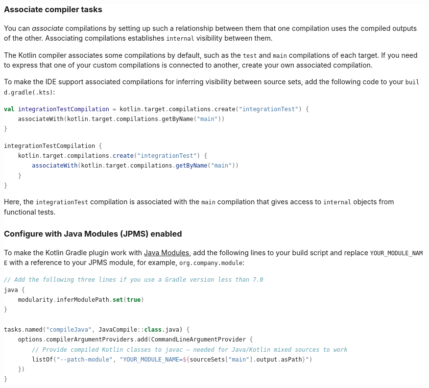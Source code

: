 ### Associate compiler tasks

You can _associate_ compilations by setting up such a relationship between them that one compilation uses the compiled
outputs of the other. Associating compilations establishes `internal` visibility between them.

The Kotlin compiler associates some compilations by default, such as the `test` and `main` compilations of each target.
If you need to express that one of your custom compilations is connected to another, create your own associated
compilation.

To make the IDE support associated compilations for inferring visibility between source sets, add the following code to
your `build.gradle(.kts)`:

<Tabs>
<TabItem value="kotlin" label="Kotlin" default={kotlin === "kotlin"}>

```kotlin
val integrationTestCompilation = kotlin.target.compilations.create("integrationTest") {
    associateWith(kotlin.target.compilations.getByName("main"))
}
```

</TabItem>
<TabItem value="groovy" label="Groovy" default={groovy === "kotlin"}>

```groovy
integrationTestCompilation {
    kotlin.target.compilations.create("integrationTest") {
        associateWith(kotlin.target.compilations.getByName("main"))
    }
}
```

</TabItem>
</Tabs>

Here, the `integrationTest` compilation is associated with the `main` compilation that gives access to `internal`
objects from functional tests.

### Configure with Java Modules (JPMS) enabled

To make the Kotlin Gradle plugin work with [Java Modules](https://www.oracle.com/corporate/features/understanding-java-9-modules.html), 
add the following lines to your build script and replace `YOUR_MODULE_NAME` with a reference to your JPMS module, for example, 
`org.company.module`:

<Tabs>
<TabItem value="kotlin" label="Kotlin" default={kotlin === "kotlin"}>
        
```kotlin
// Add the following three lines if you use a Gradle version less than 7.0
java {
    modularity.inferModulePath.set(true)
}

tasks.named("compileJava", JavaCompile::class.java) {
    options.compilerArgumentProviders.add(CommandLineArgumentProvider {
        // Provide compiled Kotlin classes to javac – needed for Java/Kotlin mixed sources to work
        listOf("--patch-module", "YOUR_MODULE_NAME=${sourceSets["main"].output.asPath}")
    })
}
```

